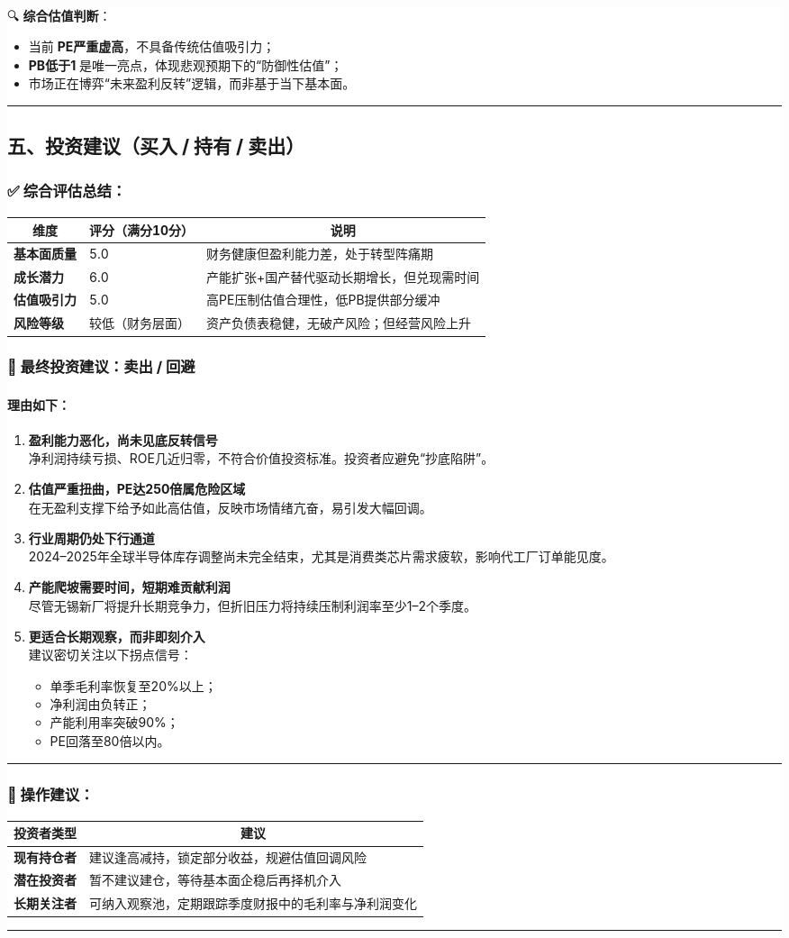 🔍 **综合估值判断**：
- 当前 **PE严重虚高**，不具备传统估值吸引力；
- **PB低于1** 是唯一亮点，体现悲观预期下的“防御性估值”；
- 市场正在博弈“未来盈利反转”逻辑，而非基于当下基本面。

---

## 五、投资建议（买入 / 持有 / 卖出）

### ✅ 综合评估总结：

| 维度 | 评分（满分10分） | 说明 |
|------|------------------|------|
| **基本面质量** | 5.0 | 财务健康但盈利能力差，处于转型阵痛期 |
| **成长潜力** | 6.0 | 产能扩张+国产替代驱动长期增长，但兑现需时间 |
| **估值吸引力** | 5.0 | 高PE压制估值合理性，低PB提供部分缓冲 |
| **风险等级** | 较低（财务层面） | 资产负债表稳健，无破产风险；但经营风险上升 |

### 🔴 最终投资建议：**卖出 / 回避**

#### 理由如下：

1. **盈利能力恶化，尚未见底反转信号**  
   净利润持续亏损、ROE几近归零，不符合价值投资标准。投资者应避免“抄底陷阱”。

2. **估值严重扭曲，PE达250倍属危险区域**  
   在无盈利支撑下给予如此高估值，反映市场情绪亢奋，易引发大幅回调。

3. **行业周期仍处下行通道**  
   2024–2025年全球半导体库存调整尚未完全结束，尤其是消费类芯片需求疲软，影响代工厂订单能见度。

4. **产能爬坡需要时间，短期难贡献利润**  
   尽管无锡新厂将提升长期竞争力，但折旧压力将持续压制利润率至少1–2个季度。

5. **更适合长期观察，而非即刻介入**  
   建议密切关注以下拐点信号：
   - 单季毛利率恢复至20%以上；
   - 净利润由负转正；
   - 产能利用率突破90%；
   - PE回落至80倍以内。

---

### 📌 操作建议：

| 投资者类型 | 建议 |
|------------|------|
| **现有持仓者** | 建议逢高减持，锁定部分收益，规避估值回调风险 |
| **潜在投资者** | 暂不建议建仓，等待基本面企稳后再择机介入 |
| **长期关注者** | 可纳入观察池，定期跟踪季度财报中的毛利率与净利润变化 |

---